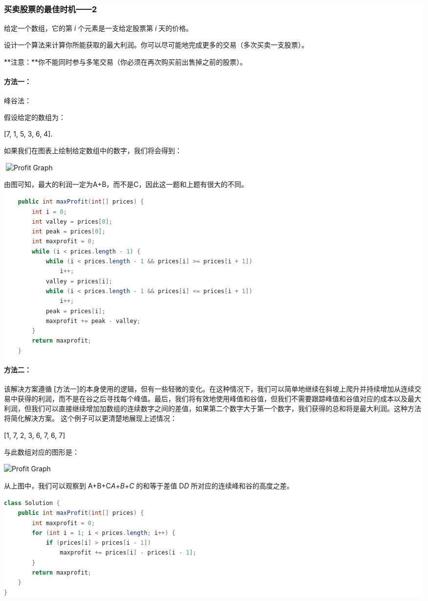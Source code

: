 ### 买卖股票的最佳时机——2

给定一个数组，它的第 *i* 个元素是一支给定股票第 *i* 天的价格。

设计一个算法来计算你所能获取的最大利润。你可以尽可能地完成更多的交易（多次买卖一支股票）。

**注意：**你不能同时参与多笔交易（你必须在再次购买前出售掉之前的股票）。

#### 方法一：

峰谷法：

假设给定的数组为：

[7, 1, 5, 3, 6, 4].

如果我们在图表上绘制给定数组中的数字，我们将会得到：

​	![Profit Graph](C:\Users\12084\Desktop\数据结构算法总结\maxprofit.PNG)

由图可知，最大的利润一定为A+B，而不是C，因此这一题和上题有很大的不同。

``` java
    public int maxProfit(int[] prices) {
        int i = 0;
        int valley = prices[0];
        int peak = prices[0];
        int maxprofit = 0;
        while (i < prices.length - 1) {
            while (i < prices.length - 1 && prices[i] >= prices[i + 1])
                i++;
            valley = prices[i];
            while (i < prices.length - 1 && prices[i] <= prices[i + 1])
                i++;
            peak = prices[i];
            maxprofit += peak - valley;
        }
        return maxprofit;
    }
```

#### 方法二：

该解决方案遵循 [方法一]的本身使用的逻辑，但有一些轻微的变化。在这种情况下，我们可以简单地继续在斜坡上爬升并持续增加从连续交易中获得的利润，而不是在谷之后寻找每个峰值。最后，我们将有效地使用峰值和谷值，但我们不需要跟踪峰值和谷值对应的成本以及最大利润，但我们可以直接继续增加加数组的连续数字之间的差值，如果第二个数字大于第一个数字，我们获得的总和将是最大利润。这种方法将简化解决方案。 这个例子可以更清楚地展现上述情况：

[1, 7, 2, 3, 6, 7, 6, 7]

与此数组对应的图形是：

![Profit Graph](C:\Users\12084\Desktop\数据结构算法总结\maxprofit_2.PNG)

从上图中，我们可以观察到 A+B+C*A*+*B*+*C* 的和等于差值 D*D* 所对应的连续峰和谷的高度之差。

``` java
class Solution {
    public int maxProfit(int[] prices) {
        int maxprofit = 0;
        for (int i = 1; i < prices.length; i++) {
            if (prices[i] > prices[i - 1])
                maxprofit += prices[i] - prices[i - 1];
        }
        return maxprofit;
    }
}
```
